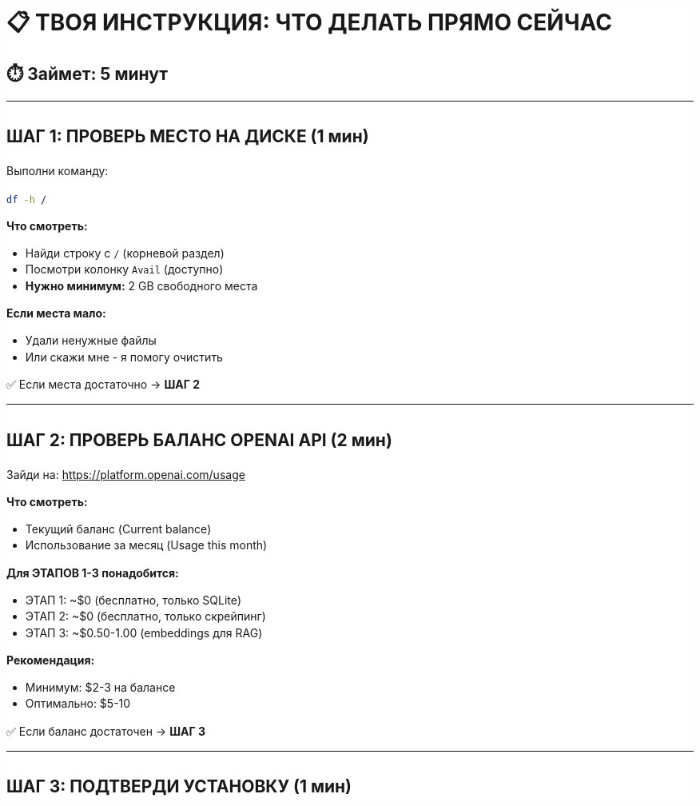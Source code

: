 # 📋 ТВОЯ ИНСТРУКЦИЯ: ЧТО ДЕЛАТЬ ПРЯМО СЕЙЧАС

## ⏱️ Займет: 5 минут

---

## ШАГ 1: ПРОВЕРЬ МЕСТО НА ДИСКЕ (1 мин)

Выполни команду:

```bash
df -h /
```

**Что смотреть:**

- Найди строку с `/` (корневой раздел)
- Посмотри колонку `Avail` (доступно)
- **Нужно минимум:** 2 GB свободного места

**Если места мало:**

- Удали ненужные файлы
- Или скажи мне - я помогу очистить

✅ Если места достаточно → **ШАГ 2**

---

## ШАГ 2: ПРОВЕРЬ БАЛАНС OPENAI API (2 мин)

Зайди на: https://platform.openai.com/usage

**Что смотреть:**

- Текущий баланс (Current balance)
- Использование за месяц (Usage this month)

**Для ЭТАПОВ 1-3 понадобится:**

- ЭТАП 1: ~$0 (бесплатно, только SQLite)
- ЭТАП 2: ~$0 (бесплатно, только скрейпинг)
- ЭТАП 3: ~$0.50-1.00 (embeddings для RAG)

**Рекомендация:**

- Минимум: $2-3 на балансе
- Оптимально: $5-10

✅ Если баланс достаточен → **ШАГ 3**

---

## ШАГ 3: ПОДТВЕРДИ УСТАНОВКУ (1 мин)
